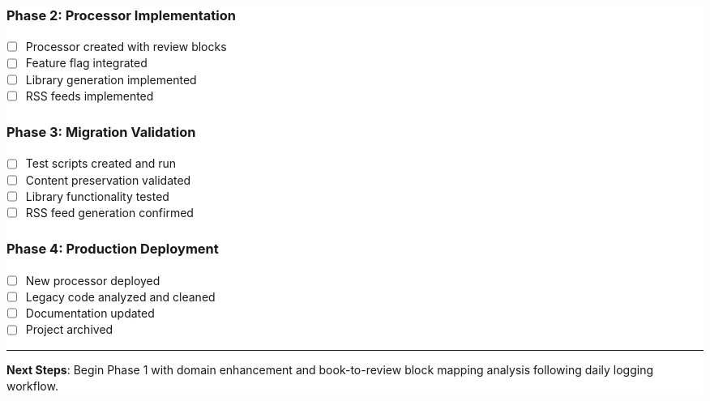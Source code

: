 ### Phase 2: Processor Implementation
- [ ] Processor created with review blocks
- [ ] Feature flag integrated
- [ ] Library generation implemented
- [ ] RSS feeds implemented

### Phase 3: Migration Validation
- [ ] Test scripts created and run
- [ ] Content preservation validated
- [ ] Library functionality tested
- [ ] RSS feed generation confirmed

### Phase 4: Production Deployment
- [ ] New processor deployed
- [ ] Legacy code analyzed and cleaned
- [ ] Documentation updated
- [ ] Project archived

---

**Next Steps**: Begin Phase 1 with domain enhancement and book-to-review block mapping analysis following daily logging workflow.
